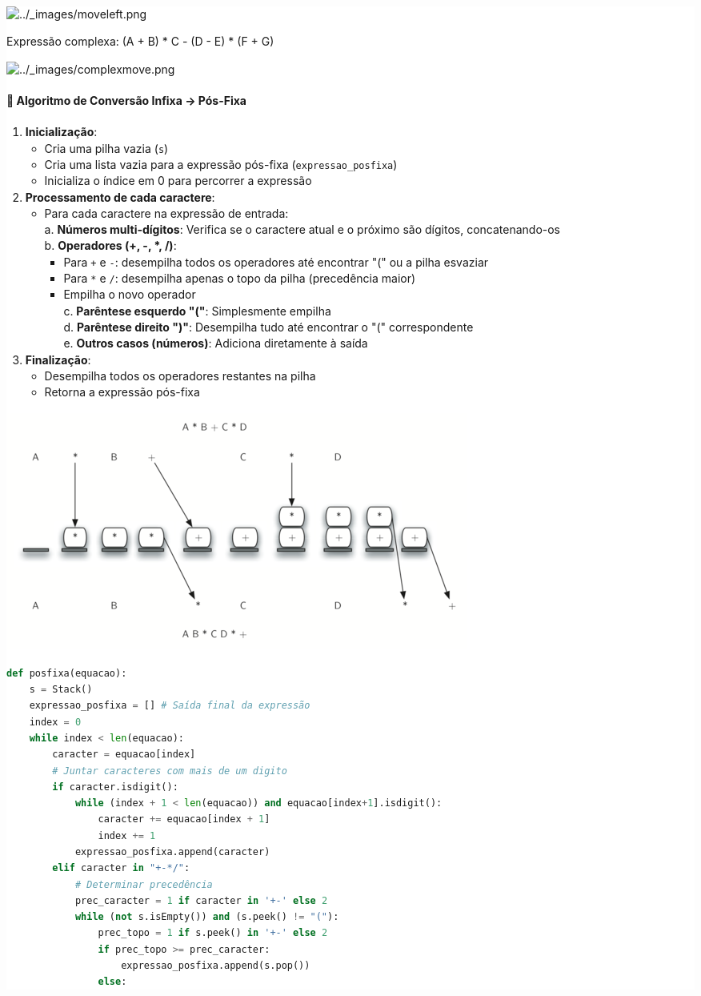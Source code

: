 ![../_images/moveleft.png](https://panda.ime.usp.br/pythonds/static/pythonds_pt/_images/moveleft.png)

Expressão complexa: (A + B) * C - (D - E) * (F + G)

![../_images/complexmove.png](https://panda.ime.usp.br/pythonds/static/pythonds_pt/_images/complexmove.png)

#### 📜 Algoritmo de Conversão Infixa → Pós-Fixa
1. **Inicialização**:
    - Cria uma pilha vazia (`s`)
    - Cria uma lista vazia para a expressão pós-fixa (`expressao_posfixa`)
    - Inicializa o índice em 0 para percorrer a expressão
2. **Processamento de cada caractere**:
    - Para cada caractere na expressão de entrada:  
        a. **Números multi-dígitos**: Verifica se o caractere atual e o próximo são dígitos, concatenando-os  
        b. **Operadores (+, -, *, /)**:
        - Para `+` e `-`: desempilha todos os operadores até encontrar "(" ou a pilha esvaziar
        - Para `*` e `/`: desempilha apenas o topo da pilha (precedência maior)
        - Empilha o novo operador  
            c. **Parêntese esquerdo "("**: Simplesmente empilha  
            d. **Parêntese direito ")"**: Desempilha tudo até encontrar o "(" correspondente  
            e. **Outros casos (números)**: Adiciona diretamente à saída
3. **Finalização**:    
    - Desempilha todos os operadores restantes na pilha
    - Retorna a expressão pós-fixa

![algoritmo-posfixa](./img/algoritmo-posfixa.png)

```python
def posfixa(equacao):
	s = Stack()
	expressao_posfixa = [] # Saída final da expressão
	index = 0
	while index < len(equacao):
		caracter = equacao[index]
		# Juntar caracteres com mais de um digito
		if caracter.isdigit():
			while (index + 1 < len(equacao)) and equacao[index+1].isdigit():
				caracter += equacao[index + 1]
				index += 1
			expressao_posfixa.append(caracter)
		elif caracter in "+-*/":
			# Determinar precedência
			prec_caracter = 1 if caracter in '+-' else 2
			while (not s.isEmpty()) and (s.peek() != "("):
				prec_topo = 1 if s.peek() in '+-' else 2
				if prec_topo >= prec_caracter:
					expressao_posfixa.append(s.pop())
				else:
```